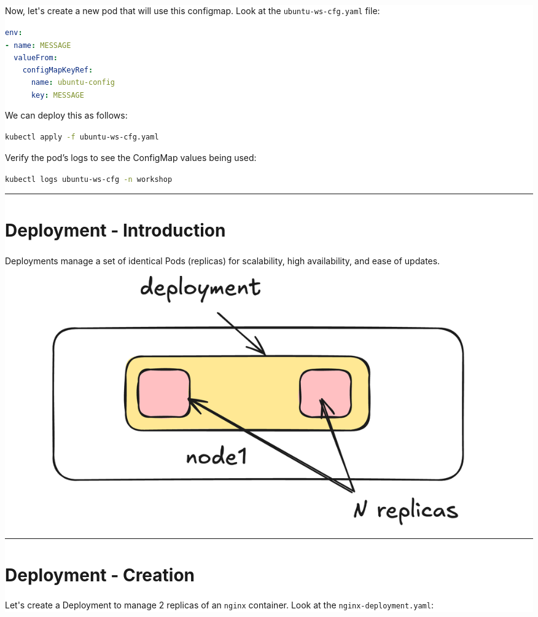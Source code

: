 Now, let's create a new pod that will use this configmap. Look at the `ubuntu-ws-cfg.yaml` file:
```yaml
env:
- name: MESSAGE
  valueFrom:
    configMapKeyRef:
      name: ubuntu-config
      key: MESSAGE
```
We can deploy this as follows:
```bash
kubectl apply -f ubuntu-ws-cfg.yaml
```

Verify the pod’s logs to see the ConfigMap values being used:
```bash
kubectl logs ubuntu-ws-cfg -n workshop
```
---
# Deployment - Introduction
Deployments manage a set of identical Pods (replicas) for scalability, high availability, and ease of updates.

![w:700](../../images/deployment.png)

---

# Deployment - Creation
Let's create a Deployment to manage 2 replicas of an `nginx` container. Look at the `nginx-deployment.yaml`:
